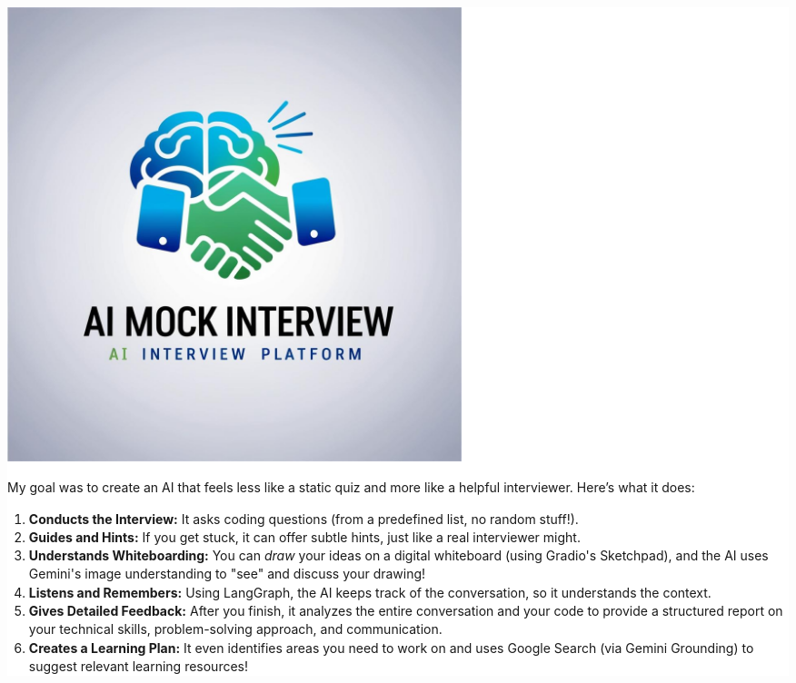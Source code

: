 <img src="https://raw.githubusercontent.com/MaxDatex/AI-Mock-Interviewer/main/static/logo.jpg" alt="AI Mock Technical Interviewer logo" width="500"/>
</p>

My goal was to create an AI that feels less like a static quiz and more like a helpful interviewer. Here’s what it does:

1.  **Conducts the Interview:** It asks coding questions (from a predefined list, no random stuff!).
2.  **Guides and Hints:** If you get stuck, it can offer subtle hints, just like a real interviewer might.
3.  **Understands Whiteboarding:** You can *draw* your ideas on a digital whiteboard (using Gradio's Sketchpad), and the AI uses Gemini's image understanding to "see" and discuss your drawing!
4.  **Listens and Remembers:** Using LangGraph, the AI keeps track of the conversation, so it understands the context.
5.  **Gives Detailed Feedback:** After you finish, it analyzes the entire conversation and your code to provide a structured report on your technical skills, problem-solving approach, and communication.
6.  **Creates a Learning Plan:** It even identifies areas you need to work on and uses Google Search (via Gemini Grounding) to suggest relevant learning resources!
